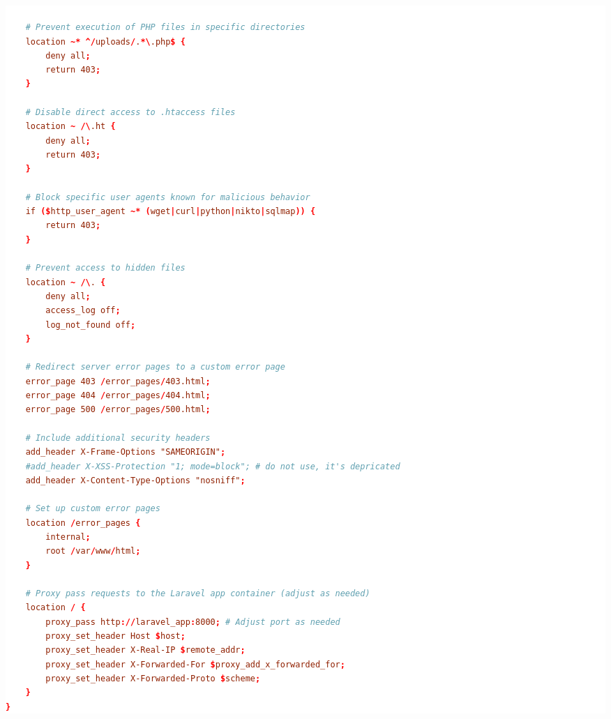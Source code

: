 ```conf

    # Prevent execution of PHP files in specific directories
    location ~* ^/uploads/.*\.php$ {
        deny all;
        return 403;
    }

    # Disable direct access to .htaccess files
    location ~ /\.ht {
        deny all;
        return 403;
    }

    # Block specific user agents known for malicious behavior
    if ($http_user_agent ~* (wget|curl|python|nikto|sqlmap)) {
        return 403;
    }

    # Prevent access to hidden files
    location ~ /\. {
        deny all;
        access_log off;
        log_not_found off;
    }

    # Redirect server error pages to a custom error page
    error_page 403 /error_pages/403.html;
    error_page 404 /error_pages/404.html;
    error_page 500 /error_pages/500.html;

    # Include additional security headers
    add_header X-Frame-Options "SAMEORIGIN";
    #add_header X-XSS-Protection "1; mode=block"; # do not use, it's depricated
    add_header X-Content-Type-Options "nosniff";

    # Set up custom error pages
    location /error_pages {
        internal;
        root /var/www/html;
    }

    # Proxy pass requests to the Laravel app container (adjust as needed)
    location / {
        proxy_pass http://laravel_app:8000; # Adjust port as needed
        proxy_set_header Host $host;
        proxy_set_header X-Real-IP $remote_addr;
        proxy_set_header X-Forwarded-For $proxy_add_x_forwarded_for;
        proxy_set_header X-Forwarded-Proto $scheme;
    }
}
```
